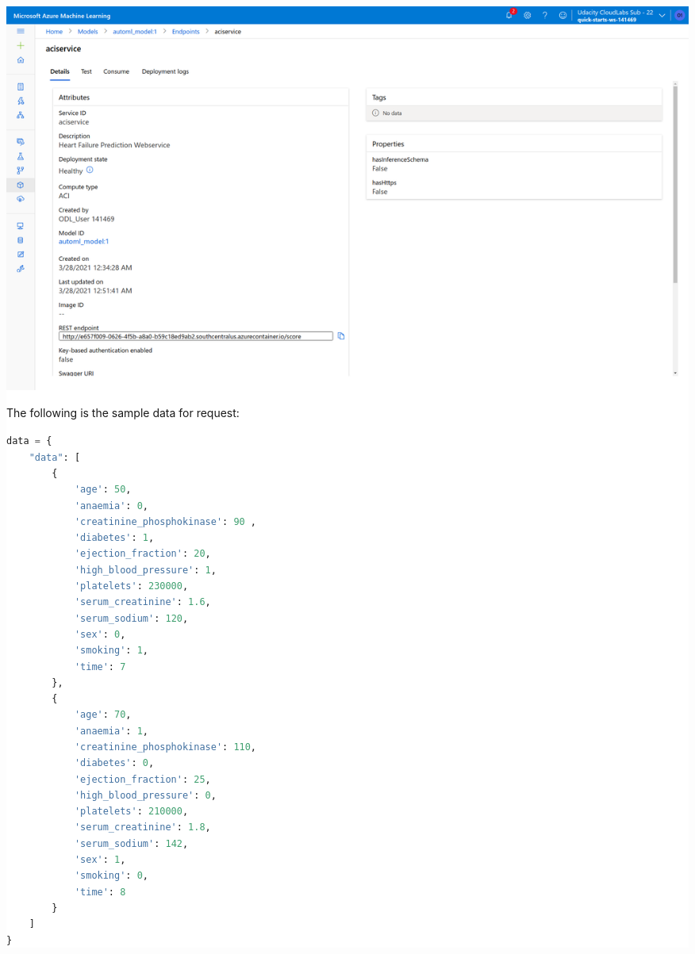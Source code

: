 ![Deployment](screenshots/deployed-automl-model.png)

The following is the sample data for request:
```python
data = {
    "data": [
        {
            'age': 50,
            'anaemia': 0,
            'creatinine_phosphokinase': 90 ,
            'diabetes': 1,
            'ejection_fraction': 20,
            'high_blood_pressure': 1,
            'platelets': 230000,
            'serum_creatinine': 1.6,
            'serum_sodium': 120,
            'sex': 0,
            'smoking': 1,
            'time': 7
        },
        {
            'age': 70,
            'anaemia': 1,
            'creatinine_phosphokinase': 110,
            'diabetes': 0,
            'ejection_fraction': 25,
            'high_blood_pressure': 0,
            'platelets': 210000,
            'serum_creatinine': 1.8,
            'serum_sodium': 142,
            'sex': 1,
            'smoking': 0,
            'time': 8
        }
    ]
}
```
